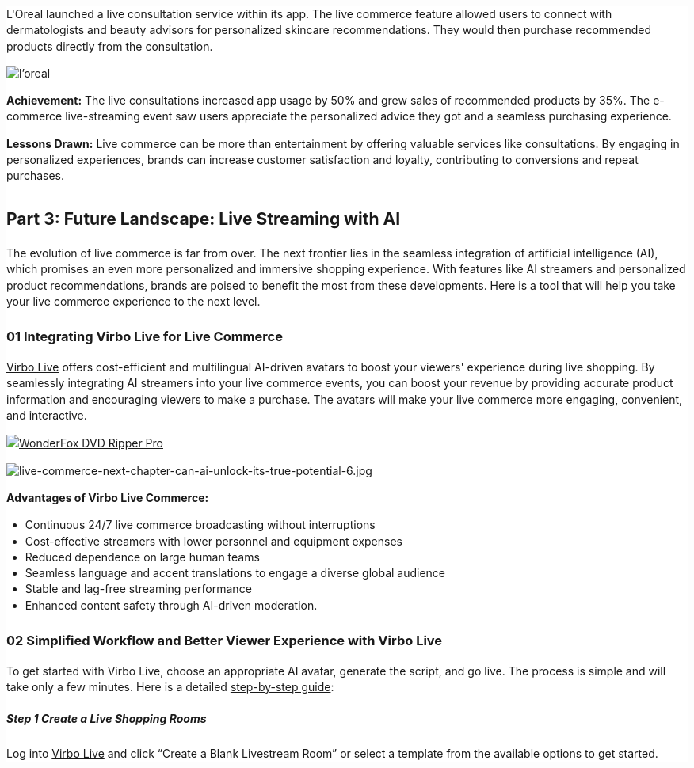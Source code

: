 L'Oreal launched a live consultation service within its app. The live commerce feature allowed users to connect with dermatologists and beauty advisors for personalized skincare recommendations. They would then purchase recommended products directly from the consultation.

![l’oreal](https://images.wondershare.com/virbo/article/live-commerce-next-chapter-can-ai-unlock-its-true-potential-5.jpg)

**Achievement:** The live consultations increased app usage by 50% and grew sales of recommended products by 35%. The e-commerce live-streaming event saw users appreciate the personalized advice they got and a seamless purchasing experience.

**Lessons Drawn:** Live commerce can be more than entertainment by offering valuable services like consultations. By engaging in personalized experiences, brands can increase customer satisfaction and loyalty, contributing to conversions and repeat purchases.

## Part 3: Future Landscape: Live Streaming with AI

The evolution of live commerce is far from over. The next frontier lies in the seamless integration of artificial intelligence (AI), which promises an even more personalized and immersive shopping experience. With features like AI streamers and personalized product recommendations, brands are poised to benefit the most from these developments. Here is a tool that will help you take your live commerce experience to the next level.

### 01 Integrating Virbo Live for Live Commerce

[Virbo Live](https://virbo.wondershare.com/virbo-live.html) offers cost-efficient and multilingual AI-driven avatars to boost your viewers' experience during live shopping. By seamlessly integrating AI streamers into your live commerce events, you can boost your revenue by providing accurate product information and encouraging viewers to make a purchase. The avatars will make your live commerce more engaging, convenient, and interactive.


<a href="https://secure.2checkout.com/order/checkout.php?PRODS=3922934&QTY=1&AFFILIATE=108875&CART=1"><img src="https://secure.avangate.com/images/merchant/4b0a0290ad7df100b77e86839989a75e/products/ripperpro.png" border="0">WonderFox DVD Ripper Pro</a>

![live-commerce-next-chapter-can-ai-unlock-its-true-potential-6.jpg](https://images.wondershare.com/virbo/article/live-commerce-next-chapter-can-ai-unlock-its-true-potential-6.jpg)

**Advantages of Virbo Live Commerce:**

* Continuous 24/7 live commerce broadcasting without interruptions
* Cost-effective streamers with lower personnel and equipment expenses
* Reduced dependence on large human teams
* Seamless language and accent translations to engage a diverse global audience
* Stable and lag-free streaming performance
* Enhanced content safety through AI-driven moderation.

### 02 Simplified Workflow and Better Viewer Experience with Virbo Live

To get started with Virbo Live, choose an appropriate AI avatar, generate the script, and go live. The process is simple and will take only a few minutes. Here is a detailed [step-by-step guide](https://virbo.wondershare.com/guide-live.html):

##### Step 1 Create a Live Shopping Rooms

Log into [Virbo Live](https://virbo.wondershare.com/virbo-live.html) and click “Create a Blank Livestream Room” or select a template from the available options to get started.
